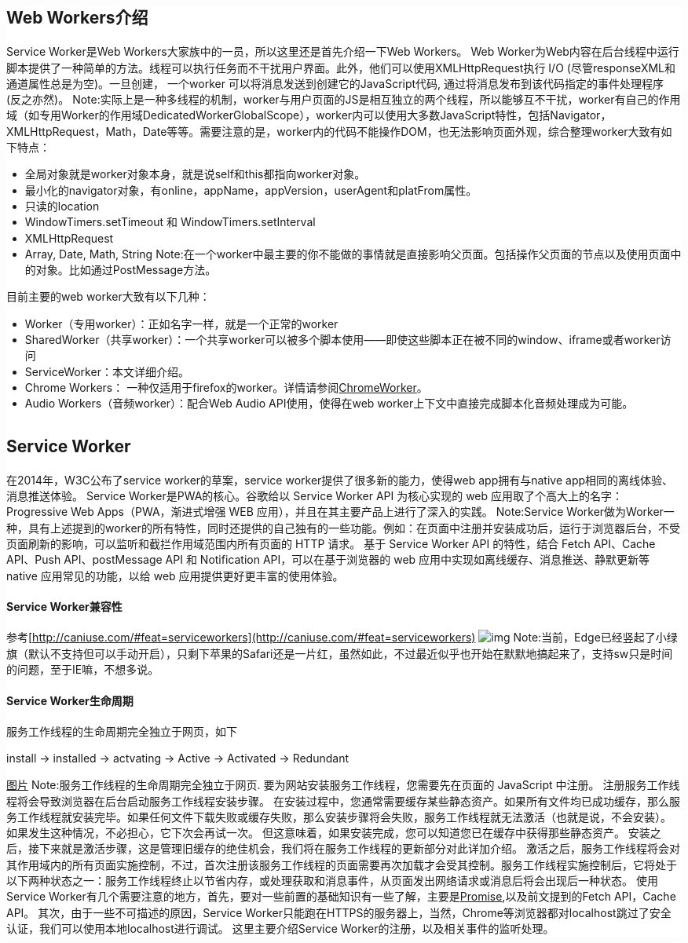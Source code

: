 ## Web Workers介绍
Service Worker是Web Workers大家族中的一员，所以这里还是首先介绍一下Web Workers。
Web Worker为Web内容在后台线程中运行脚本提供了一种简单的方法。线程可以执行任务而不干扰用户界面。此外，他们可以使用XMLHttpRequest执行 I/O  (尽管responseXML和通道属性总是为空)。一旦创建， 一个worker 可以将消息发送到创建它的JavaScript代码, 通过将消息发布到该代码指定的事件处理程序 (反之亦然)。
Note:实际上是一种多线程的机制，worker与用户页面的JS是相互独立的两个线程，所以能够互不干扰，worker有自己的作用域（如专用Worker的作用域DedicatedWorkerGlobalScope），worker内可以使用大多数JavaScript特性，包括Navigator，XMLHttpRequest，Math，Date等等。需要注意的是，worker内的代码不能操作DOM，也无法影响页面外观，综合整理worker大致有如下特点：


- 全局对象就是worker对象本身，就是说self和this都指向worker对象。
- 最小化的navigator对象，有online，appName，appVersion，userAgent和platFrom属性。
- 只读的location
- WindowTimers.setTimeout 和 WindowTimers.setInterval
- XMLHttpRequest
- Array, Date, Math, String
Note:在一个worker中最主要的你不能做的事情就是直接影响父页面。包括操作父页面的节点以及使用页面中的对象。比如通过PostMessage方法。


目前主要的web worker大致有以下几种：
- Worker（专用worker）：正如名字一样，就是一个正常的worker
- SharedWorker（共享worker）：一个共享worker可以被多个脚本使用——即使这些脚本正在被不同的window、iframe或者worker访问
- ServiceWorker：本文详细介绍。
- Chrome Workers： 一种仅适用于firefox的worker。详情请参阅[ChromeWorker](https://developer.mozilla.org/en-US/docs/Web/API/ChromeWorker)。
- Audio Workers（音频worker）：配合Web Audio API使用，使得在web worker上下文中直接完成脚本化音频处理成为可能。


## Service Worker
在2014年，W3C公布了service worker的草案，service worker提供了很多新的能力，使得web app拥有与native app相同的离线体验、消息推送体验。
Service Worker是PWA的核心。谷歌给以 Service Worker API 为核心实现的 web 应用取了个高大上的名字：Progressive Web Apps（PWA，渐进式增强 WEB 应用），并且在其主要产品上进行了深入的实践。
Note:Service Worker做为Worker一种，具有上述提到的worker的所有特性，同时还提供的自己独有的一些功能。例如：在页面中注册并安装成功后，运行于浏览器后台，不受页面刷新的影响，可以监听和截拦作用域范围内所有页面的 HTTP 请求。
基于 Service Worker API 的特性，结合 Fetch API、Cache API、Push API、postMessage API 和 Notification API，可以在基于浏览器的 web 应用中实现如离线缓存、消息推送、静默更新等 native 应用常见的功能，以给 web 应用提供更好更丰富的使用体验。


#### Service Worker兼容性
参考[http://caniuse.com/#feat=serviceworkers](http://caniuse.com/#feat=serviceworkers)
![img](https://raw.githubusercontent.com/geniuspeng/image-storage/master/blog/service-worker/sw-caniuse.png)
Note:当前，Edge已经竖起了小绿旗（默认不支持但可以手动开启），只剩下苹果的Safari还是一片红，虽然如此，不过最近似乎也开始在默默地搞起来了，支持sw只是时间的问题，至于IE嘛，不想多说。



#### Service Worker生命周期
服务工作线程的生命周期完全独立于网页，如下

install -> installed -> actvating -> Active -> Activated -> Redundant

[图片](https://raw.githubusercontent.com/geniuspeng/image-storage/master/blog/service-worker/sw-lifecycle.png)
Note:服务工作线程的生命周期完全独立于网页.
要为网站安装服务工作线程，您需要先在页面的 JavaScript 中注册。 注册服务工作线程将会导致浏览器在后台启动服务工作线程安装步骤。
在安装过程中，您通常需要缓存某些静态资产。如果所有文件均已成功缓存，那么服务工作线程就安装完毕。如果任何文件下载失败或缓存失败，那么安装步骤将会失败，服务工作线程就无法激活（也就是说，不会安装）。 如果发生这种情况，不必担心，它下次会再试一次。 但这意味着，如果安装完成，您可以知道您已在缓存中获得那些静态资产。
安装之后，接下来就是激活步骤，这是管理旧缓存的绝佳机会，我们将在服务工作线程的更新部分对此详加介绍。
激活之后，服务工作线程将会对其作用域内的所有页面实施控制，不过，首次注册该服务工作线程的页面需要再次加载才会受其控制。服务工作线程实施控制后，它将处于以下两种状态之一：服务工作线程终止以节省内存，或处理获取和消息事件，从页面发出网络请求或消息后将会出现后一种状态。
使用Service Worker有几个需要注意的地方，首先，要对一些前置的基础知识有一些了解，主要是[Promise](https://developer.mozilla.org/zh-CN/docs/Web/JavaScript/Reference/Global_Objects/Promise),以及前文提到的Fetch API，Cache API。
其次，由于一些不可描述的原因，Service Worker只能跑在HTTPS的服务器上，当然，Chrome等浏览器都对localhost跳过了安全认证，我们可以使用本地localhost进行调试。
这里主要介绍Service Worker的注册，以及相关事件的监听处理。
